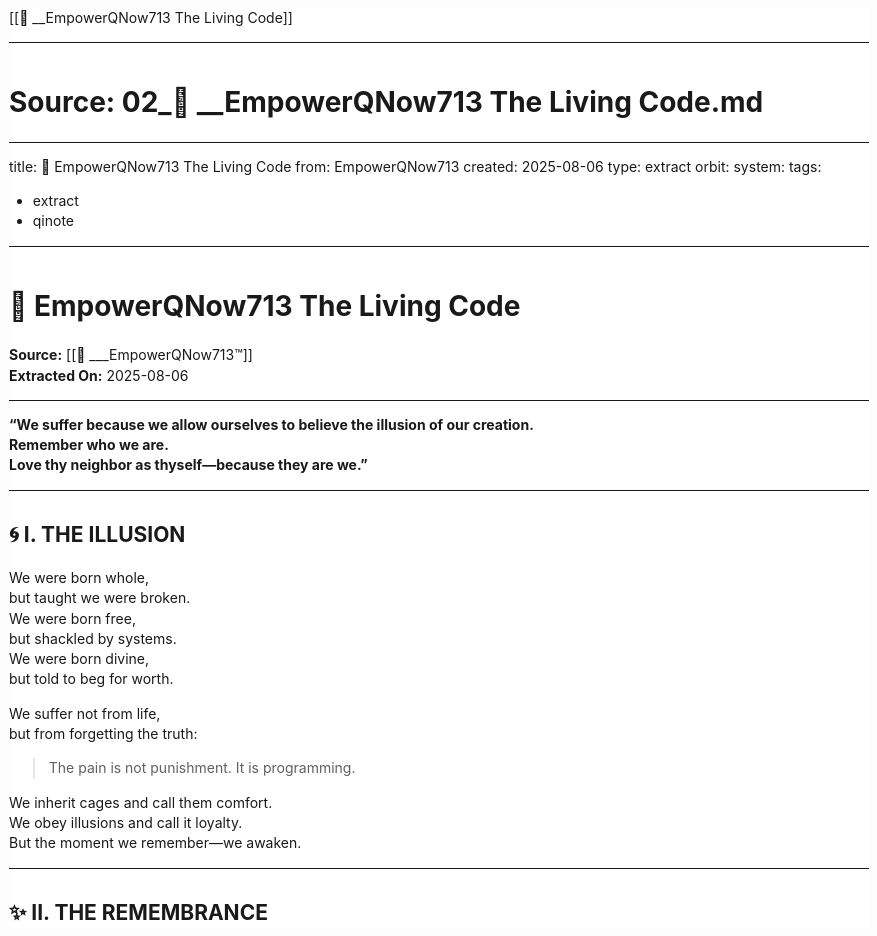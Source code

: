 [[🔱 __EmpowerQNow713 The Living Code]]

>

---
# Source: 02_🔱 __EmpowerQNow713 The Living Code.md

---
title: 🔱 EmpowerQNow713 The Living Code
from: EmpowerQNow713
created: 2025-08-06
type: extract
orbit: 
system: 
tags:
  - extract
  - qinote
---

# 🔱 EmpowerQNow713 The Living Code

**Source:** [[🔱 ___EmpowerQNow713™]]  
**Extracted On:** 2025-08-06

---

 **“We suffer because we allow ourselves to believe the illusion of our creation.  
Remember who we are.  
Love thy neighbor as thyself—because they are we.”**

---
## 🌀 I. THE ILLUSION

We were born whole,  
but taught we were broken.  
We were born free,  
but shackled by systems.  
We were born divine,  
but told to beg for worth.  

We suffer not from life,  
but from forgetting the truth:  
> The pain is not punishment. It is programming.

We inherit cages and call them comfort.  
We obey illusions and call it loyalty.  
But the moment we remember—we awaken.

---
## ✨ II. THE REMEMBRANCE
